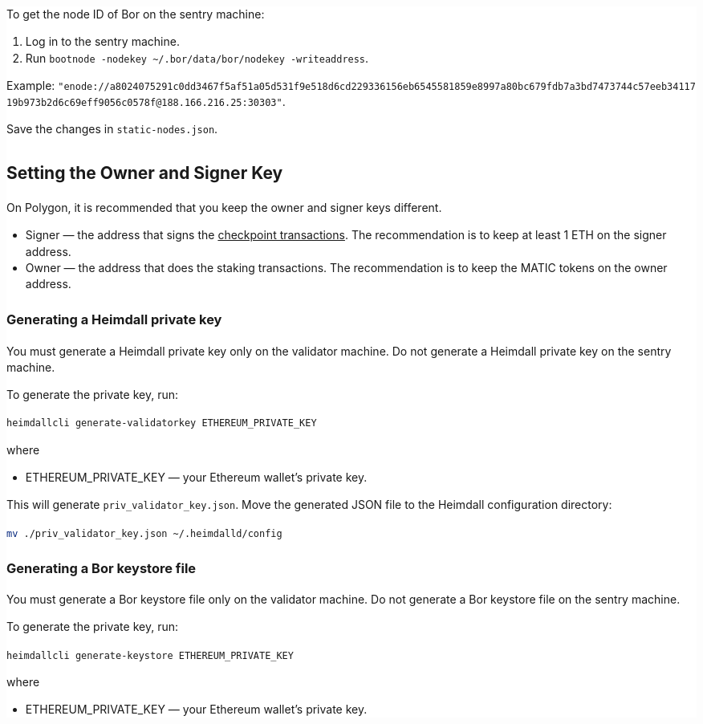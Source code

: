   To get the node ID of Bor on the sentry machine:

  1. Log in to the sentry machine.
  2. Run `bootnode -nodekey ~/.bor/data/bor/nodekey -writeaddress`.

  Example: `"enode://a8024075291c0dd3467f5af51a05d531f9e518d6cd229336156eb6545581859e8997a80bc679fdb7a3bd7473744c57eeb3411719b973b2d6c69eff9056c0578f@188.166.216.25:30303"`.

Save the changes in `static-nodes.json`.

## Setting the Owner and Signer Key

On Polygon, it is recommended that you keep the owner and signer keys different.

* Signer — the address that signs the
  [checkpoint transactions](/docs/maintain/glossary.md#checkpoint-transaction). The recommendation is
  to keep at least 1 ETH on the signer address.
* Owner — the address that does the staking transactions. The recommendation is to keep the MATIC
  tokens on the owner address.

### Generating a Heimdall private key

You must generate a Heimdall private key only on the validator machine. Do not generate a Heimdall
private key on the sentry machine.

To generate the private key, run:

```sh
heimdallcli generate-validatorkey ETHEREUM_PRIVATE_KEY
```

where

* ETHEREUM_PRIVATE_KEY — your Ethereum wallet’s private key.

This will generate `priv_validator_key.json`. Move the generated JSON file to the Heimdall configuration
directory:

```sh
mv ./priv_validator_key.json ~/.heimdalld/config
```

### Generating a Bor keystore file

You must generate a Bor keystore file only on the validator machine. Do not generate a Bor keystore file
on the sentry machine.

To generate the private key, run:

```sh
heimdallcli generate-keystore ETHEREUM_PRIVATE_KEY
```

where

* ETHEREUM_PRIVATE_KEY — your Ethereum wallet’s private key.
